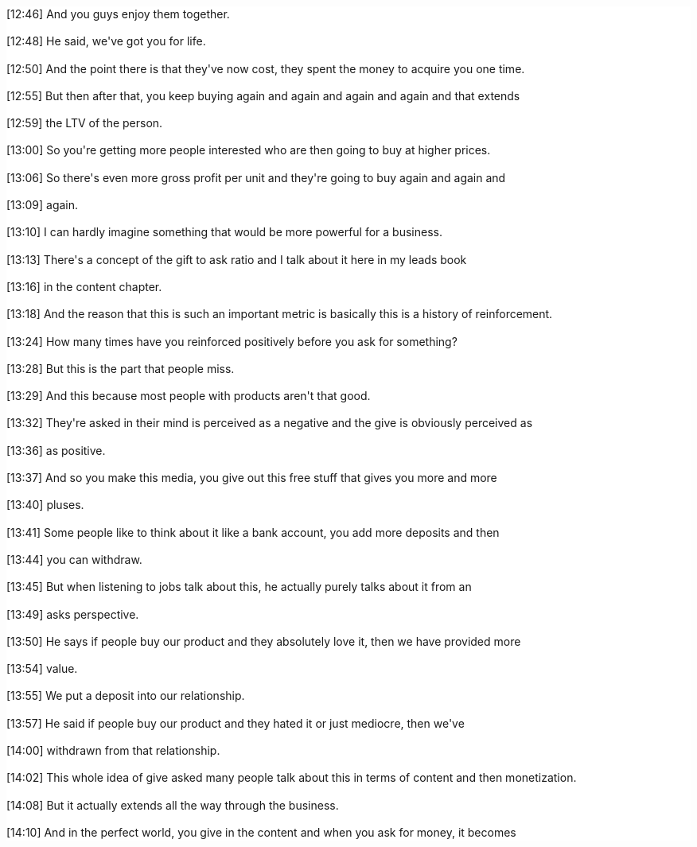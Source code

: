 [12:46] And you guys enjoy them together.

[12:48] He said, we've got you for life.

[12:50] And the point there is that they've now cost, they spent the money to acquire you one time.

[12:55] But then after that, you keep buying again and again and again and again and that extends

[12:59] the LTV of the person.

[13:00] So you're getting more people interested who are then going to buy at higher prices.

[13:06] So there's even more gross profit per unit and they're going to buy again and again and

[13:09] again.

[13:10] I can hardly imagine something that would be more powerful for a business.

[13:13] There's a concept of the gift to ask ratio and I talk about it here in my leads book

[13:16] in the content chapter.

[13:18] And the reason that this is such an important metric is basically this is a history of reinforcement.

[13:24] How many times have you reinforced positively before you ask for something?

[13:28] But this is the part that people miss.

[13:29] And this because most people with products aren't that good.

[13:32] They're asked in their mind is perceived as a negative and the give is obviously perceived as

[13:36] as positive.

[13:37] And so you make this media, you give out this free stuff that gives you more and more

[13:40] pluses.

[13:41] Some people like to think about it like a bank account, you add more deposits and then

[13:44] you can withdraw.

[13:45] But when listening to jobs talk about this, he actually purely talks about it from an

[13:49] asks perspective.

[13:50] He says if people buy our product and they absolutely love it, then we have provided more

[13:54] value.

[13:55] We put a deposit into our relationship.

[13:57] He said if people buy our product and they hated it or just mediocre, then we've

[14:00] withdrawn from that relationship.

[14:02] This whole idea of give asked many people talk about this in terms of content and then monetization.

[14:08] But it actually extends all the way through the business.

[14:10] And in the perfect world, you give in the content and when you ask for money, it becomes
